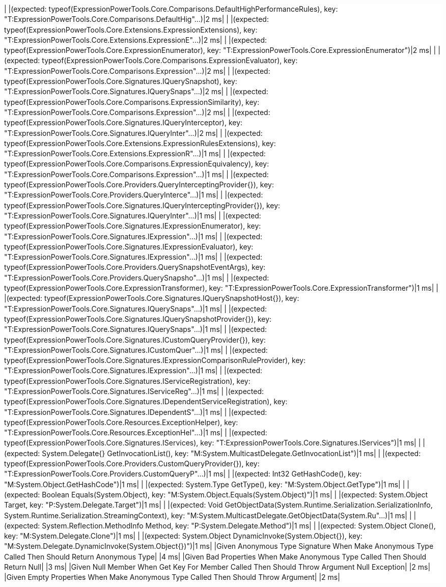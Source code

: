 | |(expected: typeof(ExpressionPowerTools.Core.Comparisons.DefaultHighPerformanceRules), key: "T:ExpressionPowerTools.Core.Comparisons.DefaultHig"...)|2 ms|
| |(expected: typeof(ExpressionPowerTools.Core.Extensions.ExpressionExtensions), key: "T:ExpressionPowerTools.Core.Extensions.ExpressionE"...)|2 ms|
| |(expected: typeof(ExpressionPowerTools.Core.ExpressionEnumerator), key: "T:ExpressionPowerTools.Core.ExpressionEnumerator")|2 ms|
| |(expected: typeof(ExpressionPowerTools.Core.Comparisons.ExpressionEvaluator), key: "T:ExpressionPowerTools.Core.Comparisons.Expression"...)|2 ms|
| |(expected: typeof(ExpressionPowerTools.Core.Signatures.IQuerySnapshot), key: "T:ExpressionPowerTools.Core.Signatures.IQuerySnaps"...)|2 ms|
| |(expected: typeof(ExpressionPowerTools.Core.Comparisons.ExpressionSimilarity), key: "T:ExpressionPowerTools.Core.Comparisons.Expression"...)|2 ms|
| |(expected: typeof(ExpressionPowerTools.Core.Signatures.IQueryInterceptor), key: "T:ExpressionPowerTools.Core.Signatures.IQueryInter"...)|2 ms|
| |(expected: typeof(ExpressionPowerTools.Core.Extensions.ExpressionRulesExtensions), key: "T:ExpressionPowerTools.Core.Extensions.ExpressionR"...)|1 ms|
| |(expected: typeof(ExpressionPowerTools.Core.Comparisons.ExpressionEquivalency), key: "T:ExpressionPowerTools.Core.Comparisons.Expression"...)|1 ms|
| |(expected: typeof(ExpressionPowerTools.Core.Providers.QueryInterceptingProvider{}), key: "T:ExpressionPowerTools.Core.Providers.QueryInterce"...)|1 ms|
| |(expected: typeof(ExpressionPowerTools.Core.Signatures.IQueryInterceptingProvider{}), key: "T:ExpressionPowerTools.Core.Signatures.IQueryInter"...)|1 ms|
| |(expected: typeof(ExpressionPowerTools.Core.Signatures.IExpressionEnumerator), key: "T:ExpressionPowerTools.Core.Signatures.IExpression"...)|1 ms|
| |(expected: typeof(ExpressionPowerTools.Core.Signatures.IExpressionEvaluator), key: "T:ExpressionPowerTools.Core.Signatures.IExpression"...)|1 ms|
| |(expected: typeof(ExpressionPowerTools.Core.Providers.QuerySnapshotEventArgs), key: "T:ExpressionPowerTools.Core.Providers.QuerySnapsho"...)|1 ms|
| |(expected: typeof(ExpressionPowerTools.Core.ExpressionTransformer), key: "T:ExpressionPowerTools.Core.ExpressionTransformer")|1 ms|
| |(expected: typeof(ExpressionPowerTools.Core.Signatures.IQuerySnapshotHost{}), key: "T:ExpressionPowerTools.Core.Signatures.IQuerySnaps"...)|1 ms|
| |(expected: typeof(ExpressionPowerTools.Core.Signatures.IQuerySnapshotProvider{}), key: "T:ExpressionPowerTools.Core.Signatures.IQuerySnaps"...)|1 ms|
| |(expected: typeof(ExpressionPowerTools.Core.Signatures.ICustomQueryProvider{}), key: "T:ExpressionPowerTools.Core.Signatures.ICustomQuer"...)|1 ms|
| |(expected: typeof(ExpressionPowerTools.Core.Signatures.IExpressionComparisonRuleProvider), key: "T:ExpressionPowerTools.Core.Signatures.IExpression"...)|1 ms|
| |(expected: typeof(ExpressionPowerTools.Core.Signatures.IServiceRegistration), key: "T:ExpressionPowerTools.Core.Signatures.IServiceReg"...)|1 ms|
| |(expected: typeof(ExpressionPowerTools.Core.Signatures.IDependentServiceRegistration), key: "T:ExpressionPowerTools.Core.Signatures.IDependentS"...)|1 ms|
| |(expected: typeof(ExpressionPowerTools.Core.Resources.ExceptionHelper), key: "T:ExpressionPowerTools.Core.Resources.ExceptionHel"...)|1 ms|
| |(expected: typeof(ExpressionPowerTools.Core.Signatures.IServices), key: "T:ExpressionPowerTools.Core.Signatures.IServices")|1 ms|
| |(expected: System.Delegate{} GetInvocationList(), key: "M:System.MulticastDelegate.GetInvocationList")|1 ms|
| |(expected: typeof(ExpressionPowerTools.Core.Providers.CustomQueryProvider{}), key: "T:ExpressionPowerTools.Core.Providers.CustomQueryP"...)|1 ms|
| |(expected: Int32 GetHashCode(), key: "M:System.Object.GetHashCode")|1 ms|
| |(expected: System.Type GetType(), key: "M:System.Object.GetType")|1 ms|
| |(expected: Boolean Equals(System.Object), key: "M:System.Object.Equals(System.Object)")|1 ms|
| |(expected: System.Object Target, key: "P:System.Delegate.Target")|1 ms|
| |(expected: Void GetObjectData(System.Runtime.Serialization.SerializationInfo, System.Runtime.Serialization.StreamingContext), key: "M:System.MulticastDelegate.GetObjectData(System.Ru"...)|1 ms|
| |(expected: System.Reflection.MethodInfo Method, key: "P:System.Delegate.Method")|1 ms|
| |(expected: System.Object Clone(), key: "M:System.Delegate.Clone")|1 ms|
| |(expected: System.Object DynamicInvoke(System.Object{}), key: "M:System.Delegate.DynamicInvoke(System.Object{})")|1 ms|
|Given Anonymous Type Signature When Make Anonymous Type Called Then Should Return Anonymous Type| |4 ms|
|Given Bad Properties When Make Anonymous Type Called Then Should Return Null| |3 ms|
|Given Null Member When Get Key For Member Called Then Should Throw Argument Null Exception| |2 ms|
|Given Empty Properties When Make Anonymous Type Called Then Should Throw Argument| |2 ms|